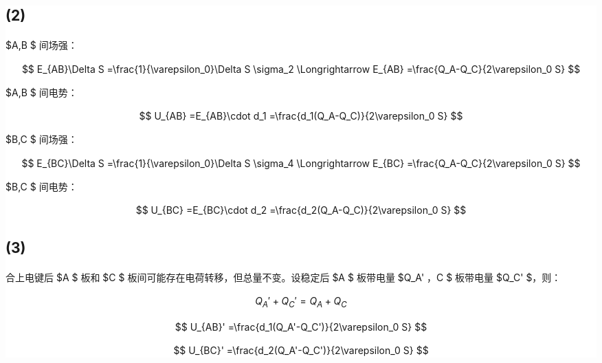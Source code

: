 ## (2)

$A,B $ 间场强：

$$
E_{AB}\Delta S
=\frac{1}{\varepsilon_0}\Delta S \sigma_2
\Longrightarrow
E_{AB}
=\frac{Q_A-Q_C}{2\varepsilon_0 S}
$$

$A,B $ 间电势：

$$
U_{AB}
=E_{AB}\cdot d_1
=\frac{d_1(Q_A-Q_C)}{2\varepsilon_0 S}
$$


$B,C $ 间场强：

$$
E_{BC}\Delta S
=\frac{1}{\varepsilon_0}\Delta S \sigma_4
\Longrightarrow
E_{BC}
=\frac{Q_A-Q_C}{2\varepsilon_0 S}
$$

$B,C $ 间电势：

$$
U_{BC}
=E_{BC}\cdot d_2
=\frac{d_2(Q_A-Q_C)}{2\varepsilon_0 S}
$$

## (3)

合上电键后 $A $ 板和 $C $ 板间可能存在电荷转移，但总量不变。设稳定后 $A $ 板带电量 $Q_A' $，$C $ 板带电量 $Q_C' $，则：

$$
Q_A'+Q_C'
=Q_A+Q_C
$$

$$
U_{AB}'
=\frac{d_1(Q_A'-Q_C')}{2\varepsilon_0 S}
$$

$$
U_{BC}'
=\frac{d_2(Q_A'-Q_C')}{2\varepsilon_0 S}
$$
